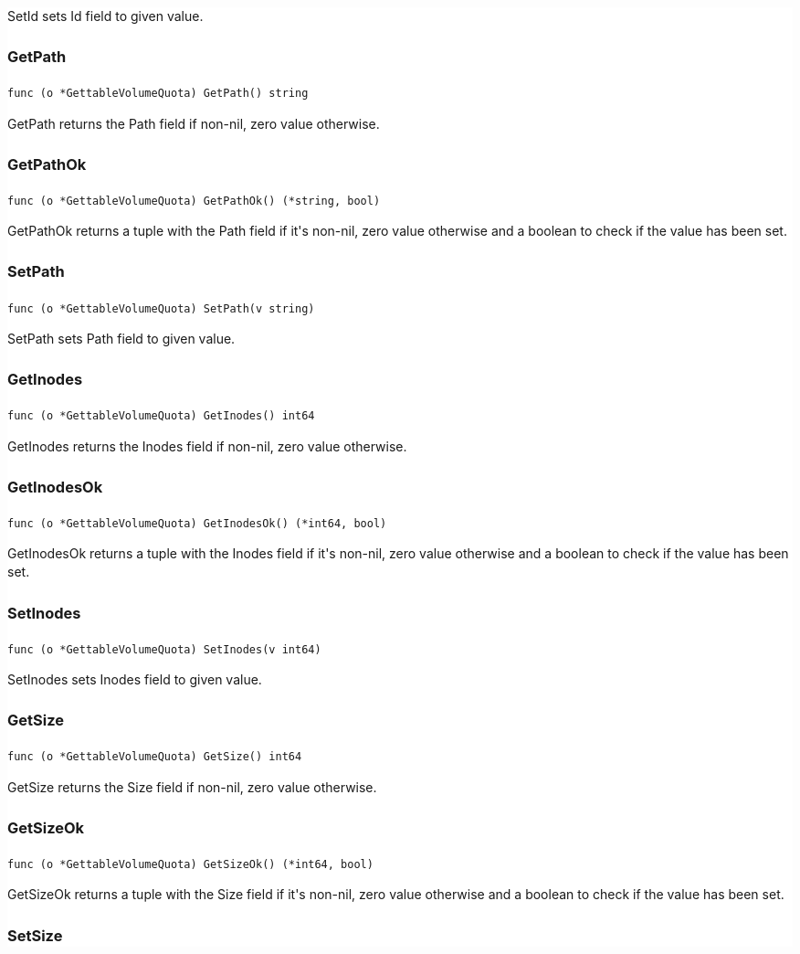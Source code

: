 SetId sets Id field to given value.


### GetPath

`func (o *GettableVolumeQuota) GetPath() string`

GetPath returns the Path field if non-nil, zero value otherwise.

### GetPathOk

`func (o *GettableVolumeQuota) GetPathOk() (*string, bool)`

GetPathOk returns a tuple with the Path field if it's non-nil, zero value otherwise
and a boolean to check if the value has been set.

### SetPath

`func (o *GettableVolumeQuota) SetPath(v string)`

SetPath sets Path field to given value.


### GetInodes

`func (o *GettableVolumeQuota) GetInodes() int64`

GetInodes returns the Inodes field if non-nil, zero value otherwise.

### GetInodesOk

`func (o *GettableVolumeQuota) GetInodesOk() (*int64, bool)`

GetInodesOk returns a tuple with the Inodes field if it's non-nil, zero value otherwise
and a boolean to check if the value has been set.

### SetInodes

`func (o *GettableVolumeQuota) SetInodes(v int64)`

SetInodes sets Inodes field to given value.


### GetSize

`func (o *GettableVolumeQuota) GetSize() int64`

GetSize returns the Size field if non-nil, zero value otherwise.

### GetSizeOk

`func (o *GettableVolumeQuota) GetSizeOk() (*int64, bool)`

GetSizeOk returns a tuple with the Size field if it's non-nil, zero value otherwise
and a boolean to check if the value has been set.

### SetSize
